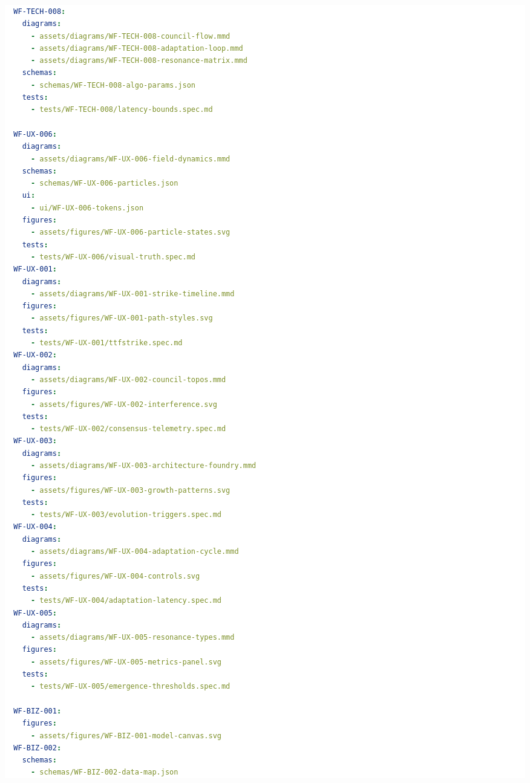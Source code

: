 ```yaml
  WF-TECH-008:
    diagrams:
      - assets/diagrams/WF-TECH-008-council-flow.mmd
      - assets/diagrams/WF-TECH-008-adaptation-loop.mmd
      - assets/diagrams/WF-TECH-008-resonance-matrix.mmd
    schemas:
      - schemas/WF-TECH-008-algo-params.json
    tests:
      - tests/WF-TECH-008/latency-bounds.spec.md

  WF-UX-006:
    diagrams:
      - assets/diagrams/WF-UX-006-field-dynamics.mmd
    schemas:
      - schemas/WF-UX-006-particles.json
    ui:
      - ui/WF-UX-006-tokens.json
    figures:
      - assets/figures/WF-UX-006-particle-states.svg
    tests:
      - tests/WF-UX-006/visual-truth.spec.md
  WF-UX-001:
    diagrams:
      - assets/diagrams/WF-UX-001-strike-timeline.mmd
    figures:
      - assets/figures/WF-UX-001-path-styles.svg
    tests:
      - tests/WF-UX-001/ttfstrike.spec.md
  WF-UX-002:
    diagrams:
      - assets/diagrams/WF-UX-002-council-topos.mmd
    figures:
      - assets/figures/WF-UX-002-interference.svg
    tests:
      - tests/WF-UX-002/consensus-telemetry.spec.md
  WF-UX-003:
    diagrams:
      - assets/diagrams/WF-UX-003-architecture-foundry.mmd
    figures:
      - assets/figures/WF-UX-003-growth-patterns.svg
    tests:
      - tests/WF-UX-003/evolution-triggers.spec.md
  WF-UX-004:
    diagrams:
      - assets/diagrams/WF-UX-004-adaptation-cycle.mmd
    figures:
      - assets/figures/WF-UX-004-controls.svg
    tests:
      - tests/WF-UX-004/adaptation-latency.spec.md
  WF-UX-005:
    diagrams:
      - assets/diagrams/WF-UX-005-resonance-types.mmd
    figures:
      - assets/figures/WF-UX-005-metrics-panel.svg
    tests:
      - tests/WF-UX-005/emergence-thresholds.spec.md

  WF-BIZ-001:
    figures:
      - assets/figures/WF-BIZ-001-model-canvas.svg
  WF-BIZ-002:
    schemas:
      - schemas/WF-BIZ-002-data-map.json
```